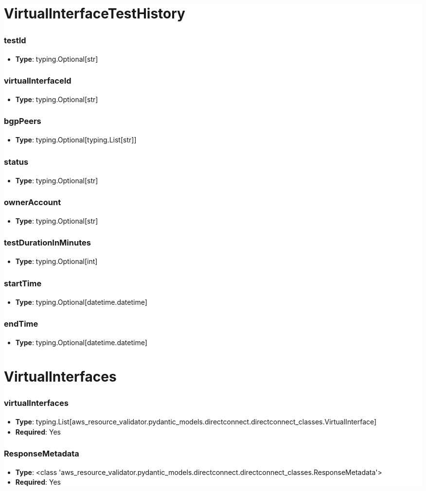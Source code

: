 
# VirtualInterfaceTestHistory

### testId
- **Type**: typing.Optional[str]

### virtualInterfaceId
- **Type**: typing.Optional[str]

### bgpPeers
- **Type**: typing.Optional[typing.List[str]]

### status
- **Type**: typing.Optional[str]

### ownerAccount
- **Type**: typing.Optional[str]

### testDurationInMinutes
- **Type**: typing.Optional[int]

### startTime
- **Type**: typing.Optional[datetime.datetime]

### endTime
- **Type**: typing.Optional[datetime.datetime]


# VirtualInterfaces

### virtualInterfaces
- **Type**: typing.List[aws_resource_validator.pydantic_models.directconnect.directconnect_classes.VirtualInterface]
- **Required**: Yes

### ResponseMetadata
- **Type**: <class 'aws_resource_validator.pydantic_models.directconnect.directconnect_classes.ResponseMetadata'>
- **Required**: Yes


